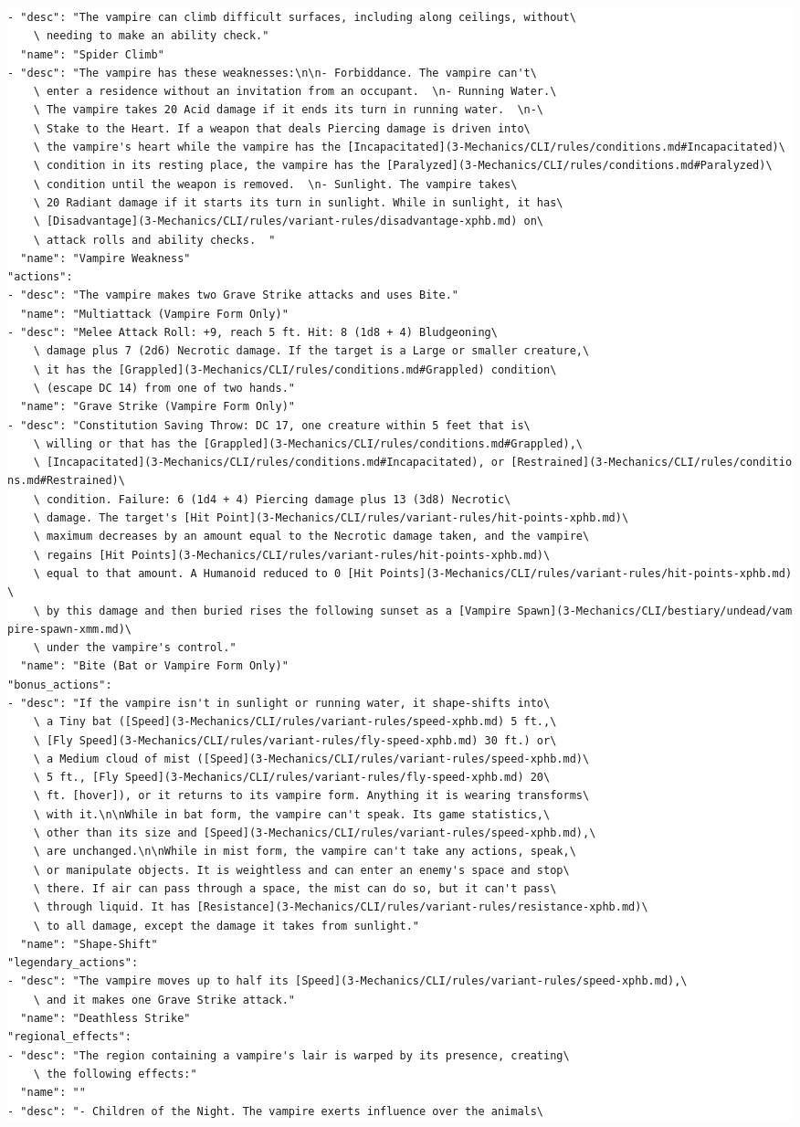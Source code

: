 ```statblock
- "desc": "The vampire can climb difficult surfaces, including along ceilings, without\
    \ needing to make an ability check."
  "name": "Spider Climb"
- "desc": "The vampire has these weaknesses:\n\n- Forbiddance. The vampire can't\
    \ enter a residence without an invitation from an occupant.  \n- Running Water.\
    \ The vampire takes 20 Acid damage if it ends its turn in running water.  \n-\
    \ Stake to the Heart. If a weapon that deals Piercing damage is driven into\
    \ the vampire's heart while the vampire has the [Incapacitated](3-Mechanics/CLI/rules/conditions.md#Incapacitated)\
    \ condition in its resting place, the vampire has the [Paralyzed](3-Mechanics/CLI/rules/conditions.md#Paralyzed)\
    \ condition until the weapon is removed.  \n- Sunlight. The vampire takes\
    \ 20 Radiant damage if it starts its turn in sunlight. While in sunlight, it has\
    \ [Disadvantage](3-Mechanics/CLI/rules/variant-rules/disadvantage-xphb.md) on\
    \ attack rolls and ability checks.  "
  "name": "Vampire Weakness"
"actions":
- "desc": "The vampire makes two Grave Strike attacks and uses Bite."
  "name": "Multiattack (Vampire Form Only)"
- "desc": "Melee Attack Roll: +9, reach 5 ft. Hit: 8 (1d8 + 4) Bludgeoning\
    \ damage plus 7 (2d6) Necrotic damage. If the target is a Large or smaller creature,\
    \ it has the [Grappled](3-Mechanics/CLI/rules/conditions.md#Grappled) condition\
    \ (escape DC 14) from one of two hands."
  "name": "Grave Strike (Vampire Form Only)"
- "desc": "Constitution Saving Throw: DC 17, one creature within 5 feet that is\
    \ willing or that has the [Grappled](3-Mechanics/CLI/rules/conditions.md#Grappled),\
    \ [Incapacitated](3-Mechanics/CLI/rules/conditions.md#Incapacitated), or [Restrained](3-Mechanics/CLI/rules/conditions.md#Restrained)\
    \ condition. Failure: 6 (1d4 + 4) Piercing damage plus 13 (3d8) Necrotic\
    \ damage. The target's [Hit Point](3-Mechanics/CLI/rules/variant-rules/hit-points-xphb.md)\
    \ maximum decreases by an amount equal to the Necrotic damage taken, and the vampire\
    \ regains [Hit Points](3-Mechanics/CLI/rules/variant-rules/hit-points-xphb.md)\
    \ equal to that amount. A Humanoid reduced to 0 [Hit Points](3-Mechanics/CLI/rules/variant-rules/hit-points-xphb.md)\
    \ by this damage and then buried rises the following sunset as a [Vampire Spawn](3-Mechanics/CLI/bestiary/undead/vampire-spawn-xmm.md)\
    \ under the vampire's control."
  "name": "Bite (Bat or Vampire Form Only)"
"bonus_actions":
- "desc": "If the vampire isn't in sunlight or running water, it shape-shifts into\
    \ a Tiny bat ([Speed](3-Mechanics/CLI/rules/variant-rules/speed-xphb.md) 5 ft.,\
    \ [Fly Speed](3-Mechanics/CLI/rules/variant-rules/fly-speed-xphb.md) 30 ft.) or\
    \ a Medium cloud of mist ([Speed](3-Mechanics/CLI/rules/variant-rules/speed-xphb.md)\
    \ 5 ft., [Fly Speed](3-Mechanics/CLI/rules/variant-rules/fly-speed-xphb.md) 20\
    \ ft. [hover]), or it returns to its vampire form. Anything it is wearing transforms\
    \ with it.\n\nWhile in bat form, the vampire can't speak. Its game statistics,\
    \ other than its size and [Speed](3-Mechanics/CLI/rules/variant-rules/speed-xphb.md),\
    \ are unchanged.\n\nWhile in mist form, the vampire can't take any actions, speak,\
    \ or manipulate objects. It is weightless and can enter an enemy's space and stop\
    \ there. If air can pass through a space, the mist can do so, but it can't pass\
    \ through liquid. It has [Resistance](3-Mechanics/CLI/rules/variant-rules/resistance-xphb.md)\
    \ to all damage, except the damage it takes from sunlight."
  "name": "Shape-Shift"
"legendary_actions":
- "desc": "The vampire moves up to half its [Speed](3-Mechanics/CLI/rules/variant-rules/speed-xphb.md),\
    \ and it makes one Grave Strike attack."
  "name": "Deathless Strike"
"regional_effects":
- "desc": "The region containing a vampire's lair is warped by its presence, creating\
    \ the following effects:"
  "name": ""
- "desc": "- Children of the Night. The vampire exerts influence over the animals\
```